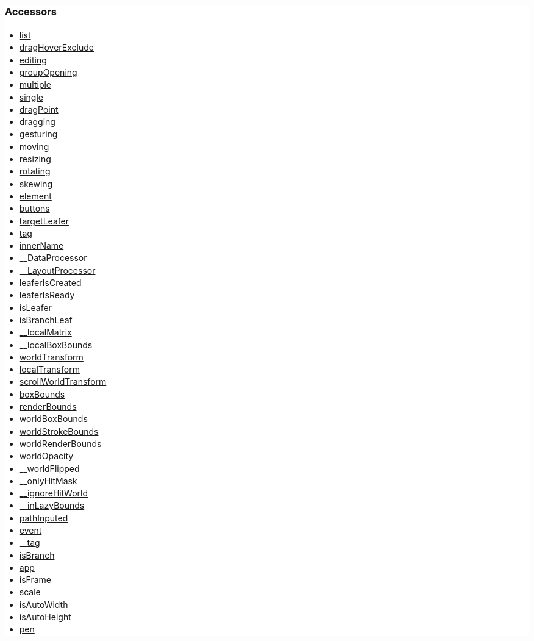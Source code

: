 ### Accessors

- [list](Editor.md#list)
- [dragHoverExclude](Editor.md#draghoverexclude)
- [editing](Editor.md#editing)
- [groupOpening](Editor.md#groupopening)
- [multiple](Editor.md#multiple)
- [single](Editor.md#single)
- [dragPoint](Editor.md#dragpoint)
- [dragging](Editor.md#dragging)
- [gesturing](Editor.md#gesturing)
- [moving](Editor.md#moving)
- [resizing](Editor.md#resizing)
- [rotating](Editor.md#rotating)
- [skewing](Editor.md#skewing)
- [element](Editor.md#element)
- [buttons](Editor.md#buttons)
- [targetLeafer](Editor.md#targetleafer)
- [tag](Editor.md#tag)
- [innerName](Editor.md#innername)
- [\_\_DataProcessor](Editor.md#__dataprocessor)
- [\_\_LayoutProcessor](Editor.md#__layoutprocessor)
- [leaferIsCreated](Editor.md#leaferiscreated)
- [leaferIsReady](Editor.md#leaferisready)
- [isLeafer](Editor.md#isleafer)
- [isBranchLeaf](Editor.md#isbranchleaf)
- [\_\_localMatrix](Editor.md#__localmatrix)
- [\_\_localBoxBounds](Editor.md#__localboxbounds)
- [worldTransform](Editor.md#worldtransform)
- [localTransform](Editor.md#localtransform)
- [scrollWorldTransform](Editor.md#scrollworldtransform)
- [boxBounds](Editor.md#boxbounds)
- [renderBounds](Editor.md#renderbounds)
- [worldBoxBounds](Editor.md#worldboxbounds)
- [worldStrokeBounds](Editor.md#worldstrokebounds)
- [worldRenderBounds](Editor.md#worldrenderbounds)
- [worldOpacity](Editor.md#worldopacity)
- [\_\_worldFlipped](Editor.md#__worldflipped)
- [\_\_onlyHitMask](Editor.md#__onlyhitmask)
- [\_\_ignoreHitWorld](Editor.md#__ignorehitworld)
- [\_\_inLazyBounds](Editor.md#__inlazybounds)
- [pathInputed](Editor.md#pathinputed)
- [event](Editor.md#event)
- [\_\_tag](Editor.md#__tag)
- [isBranch](Editor.md#isbranch)
- [app](Editor.md#app)
- [isFrame](Editor.md#isframe)
- [scale](Editor.md#scale)
- [isAutoWidth](Editor.md#isautowidth)
- [isAutoHeight](Editor.md#isautoheight)
- [pen](Editor.md#pen)
